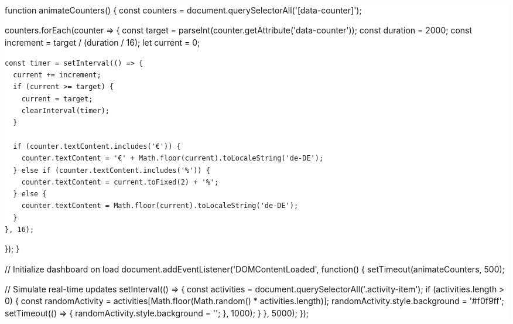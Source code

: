 function animateCounters() {
  const counters = document.querySelectorAll('[data-counter]');
  
  counters.forEach(counter => {
    const target = parseInt(counter.getAttribute('data-counter'));
    const duration = 2000;
    const increment = target / (duration / 16);
    let current = 0;
    
    const timer = setInterval(() => {
      current += increment;
      if (current >= target) {
        current = target;
        clearInterval(timer);
      }
      
      if (counter.textContent.includes('€')) {
        counter.textContent = '€' + Math.floor(current).toLocaleString('de-DE');
      } else if (counter.textContent.includes('%')) {
        counter.textContent = current.toFixed(2) + '%';
      } else {
        counter.textContent = Math.floor(current).toLocaleString('de-DE');
      }
    }, 16);
  });
}

// Initialize dashboard on load
document.addEventListener('DOMContentLoaded', function() {
  setTimeout(animateCounters, 500);
  
  // Simulate real-time updates
  setInterval(() => {
    const activities = document.querySelectorAll('.activity-item');
    if (activities.length > 0) {
      const randomActivity = activities[Math.floor(Math.random() * activities.length)];
      randomActivity.style.background = '#f0f9ff';
      setTimeout(() => {
        randomActivity.style.background = '';
      }, 1000);
    }
  }, 5000);
});
</script>

<style>
.business-dashboard {
  max-width: 1200px;
  margin: 0 auto;
  padding: 2rem 0;
}

.dashboard-header {
  text-align: center;
  margin-bottom: 3rem;
}
